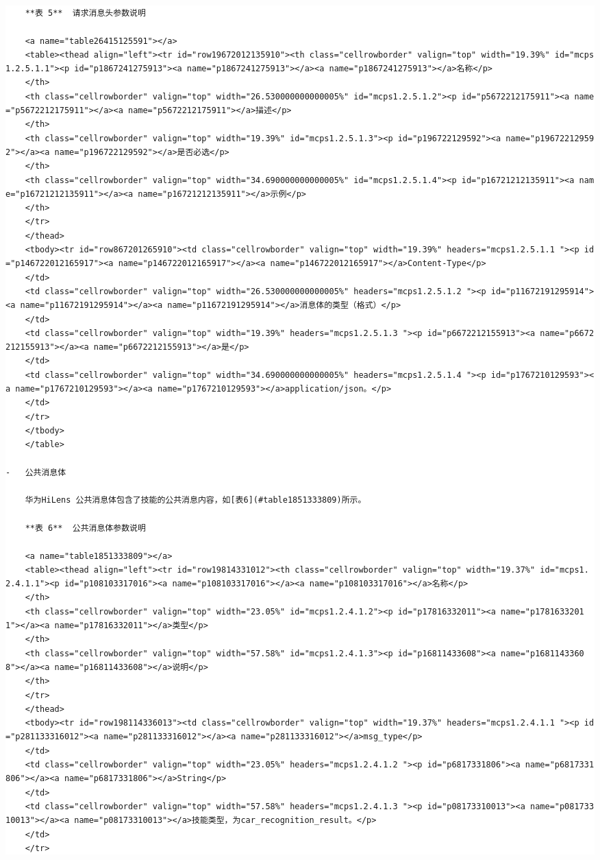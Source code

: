         **表 5**  请求消息头参数说明

        <a name="table26415125591"></a>
        <table><thead align="left"><tr id="row19672012135910"><th class="cellrowborder" valign="top" width="19.39%" id="mcps1.2.5.1.1"><p id="p1867241275913"><a name="p1867241275913"></a><a name="p1867241275913"></a>名称</p>
        </th>
        <th class="cellrowborder" valign="top" width="26.530000000000005%" id="mcps1.2.5.1.2"><p id="p5672212175911"><a name="p5672212175911"></a><a name="p5672212175911"></a>描述</p>
        </th>
        <th class="cellrowborder" valign="top" width="19.39%" id="mcps1.2.5.1.3"><p id="p196722129592"><a name="p196722129592"></a><a name="p196722129592"></a>是否必选</p>
        </th>
        <th class="cellrowborder" valign="top" width="34.690000000000005%" id="mcps1.2.5.1.4"><p id="p16721212135911"><a name="p16721212135911"></a><a name="p16721212135911"></a>示例</p>
        </th>
        </tr>
        </thead>
        <tbody><tr id="row867201265910"><td class="cellrowborder" valign="top" width="19.39%" headers="mcps1.2.5.1.1 "><p id="p146722012165917"><a name="p146722012165917"></a><a name="p146722012165917"></a>Content-Type</p>
        </td>
        <td class="cellrowborder" valign="top" width="26.530000000000005%" headers="mcps1.2.5.1.2 "><p id="p11672191295914"><a name="p11672191295914"></a><a name="p11672191295914"></a>消息体的类型（格式）</p>
        </td>
        <td class="cellrowborder" valign="top" width="19.39%" headers="mcps1.2.5.1.3 "><p id="p6672212155913"><a name="p6672212155913"></a><a name="p6672212155913"></a>是</p>
        </td>
        <td class="cellrowborder" valign="top" width="34.690000000000005%" headers="mcps1.2.5.1.4 "><p id="p1767210129593"><a name="p1767210129593"></a><a name="p1767210129593"></a>application/json。</p>
        </td>
        </tr>
        </tbody>
        </table>

    -   公共消息体

        华为HiLens 公共消息体包含了技能的公共消息内容，如[表6](#table1851333809)所示。

        **表 6**  公共消息体参数说明

        <a name="table1851333809"></a>
        <table><thead align="left"><tr id="row19814331012"><th class="cellrowborder" valign="top" width="19.37%" id="mcps1.2.4.1.1"><p id="p108103317016"><a name="p108103317016"></a><a name="p108103317016"></a>名称</p>
        </th>
        <th class="cellrowborder" valign="top" width="23.05%" id="mcps1.2.4.1.2"><p id="p17816332011"><a name="p17816332011"></a><a name="p17816332011"></a>类型</p>
        </th>
        <th class="cellrowborder" valign="top" width="57.58%" id="mcps1.2.4.1.3"><p id="p16811433608"><a name="p16811433608"></a><a name="p16811433608"></a>说明</p>
        </th>
        </tr>
        </thead>
        <tbody><tr id="row198114336013"><td class="cellrowborder" valign="top" width="19.37%" headers="mcps1.2.4.1.1 "><p id="p281133316012"><a name="p281133316012"></a><a name="p281133316012"></a>msg_type</p>
        </td>
        <td class="cellrowborder" valign="top" width="23.05%" headers="mcps1.2.4.1.2 "><p id="p6817331806"><a name="p6817331806"></a><a name="p6817331806"></a>String</p>
        </td>
        <td class="cellrowborder" valign="top" width="57.58%" headers="mcps1.2.4.1.3 "><p id="p08173310013"><a name="p08173310013"></a><a name="p08173310013"></a>技能类型，为car_recognition_result。</p>
        </td>
        </tr>